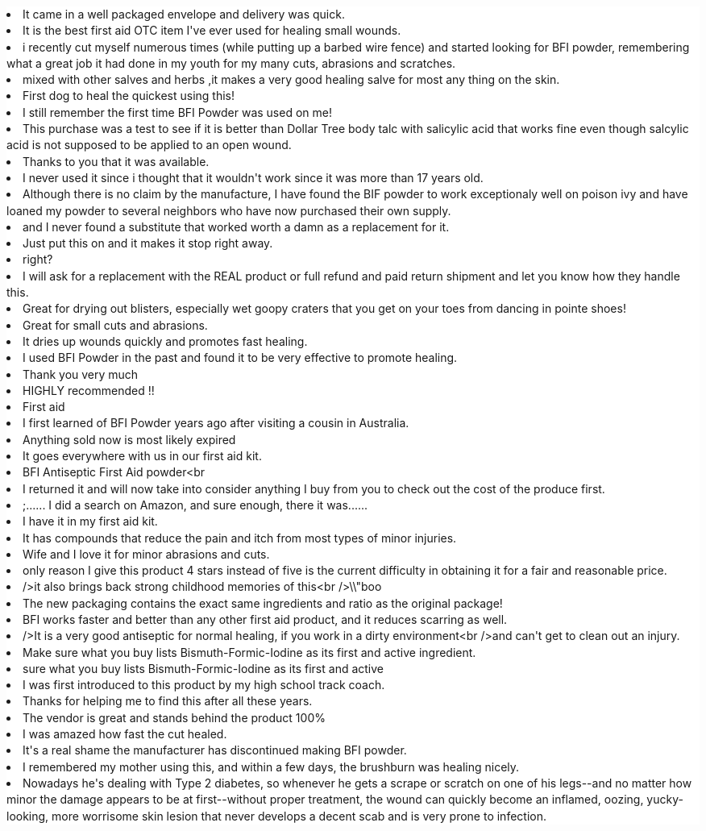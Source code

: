 <li> It came in a well packaged envelope and delivery was quick.</li>
<li> It is the best first aid OTC item I&#x27;ve ever used for healing small wounds.</li>
<li> i recently cut myself numerous times (while putting up a barbed wire fence) and started looking for BFI powder, remembering what a great job it had done in my youth for my many cuts, abrasions and scratches.  </li>
<li> mixed with other salves and herbs ,it makes a very good healing salve for most any thing on the skin.</li>
<li> First dog to heal the quickest using this!</li>
<li> I still remember the first time BFI Powder was used on me!  </li>
<li> This purchase was a test to see if it is better than Dollar Tree body talc with salicylic acid that works fine even though salcylic acid is not supposed to be applied to an open wound.</li>
<li> Thanks to you that it was available.</li>
<li> I never used it since i thought that it wouldn&#x27;t work since it was more than 17 years old.</li>
<li> Although there is no claim by the manufacture, I have found the BIF powder to work exceptionaly well on poison ivy and have loaned my powder to several neighbors who have now purchased their own supply.</li>
<li> and I never found a substitute that worked worth a damn as a replacement for it.</li>
<li> Just put this on and it makes it stop right away.  </li>
<li> right?</li>
<li> I will ask for a replacement with the REAL product or full refund and  paid return shipment and let you know how they handle this.    </li>
<li> Great for drying out blisters, especially wet goopy craters that you get on your toes from dancing in pointe shoes!</li>
<li> Great for small cuts and abrasions.</li>
<li> It dries up wounds quickly and promotes fast healing.  </li>
<li> I used BFI Powder in the past and found it to be very effective to promote healing.</li>
<li> Thank you very much</li>
<li> HIGHLY recommended !!</li>
<li> First aid</li>
<li> I first learned of BFI Powder years ago after visiting a cousin in Australia.</li>
<li> Anything sold now is most likely expired</li>
<li> It goes everywhere with us in our first aid kit.</li>
<li> BFI Antiseptic First Aid powder&lt;br</li>
<li> I returned it and will now take into consider anything I buy from you to check out the cost of the produce first.</li>
<li> ;...... I did a search on Amazon, and sure enough, there it was......  </li>
<li> I have it in my first aid kit.</li>
<li> It has compounds that reduce the pain and itch from most types of minor injuries.</li>
<li> Wife and I love it for minor abrasions and cuts.  </li>
<li> only reason I give this product 4 stars instead of five is the current difficulty in obtaining it for a fair and reasonable price.</li>
<li> /&gt;it also brings back strong childhood memories of this&lt;br /&gt;\\&quot;boo</li>
<li> The new packaging contains the exact same ingredients and ratio as the original package!  </li>
<li> BFI works faster and better than any other first aid product, and it reduces scarring as well.</li>
<li> /&gt;It is a very good antiseptic for normal healing, if you work in a dirty environment&lt;br /&gt;and can&#x27;t get to clean out an injury.</li>
<li> Make sure what you buy lists Bismuth-Formic-Iodine as its first and active ingredient.    </li>
<li> sure what you buy lists Bismuth-Formic-Iodine as its first and active</li>
<li> I was first introduced to this product by my high school track coach.  </li>
<li> Thanks for helping me to find this after all these years.  </li>
<li> The vendor is great and stands behind the product 100%</li>
<li> I was amazed how fast the cut healed.  </li>
<li> It&#x27;s a real shame the manufacturer has discontinued making BFI powder.</li>
<li> I remembered my mother using this, and within a few days, the brushburn was healing nicely.</li>
<li> Nowadays he&#x27;s dealing with Type 2 diabetes, so whenever he gets a scrape or scratch on one of his legs--and no matter how minor the damage appears to be at first--without proper treatment, the wound can quickly become an inflamed, oozing, yucky-looking, more worrisome skin lesion that never develops a decent scab and is very prone to infection.</li>